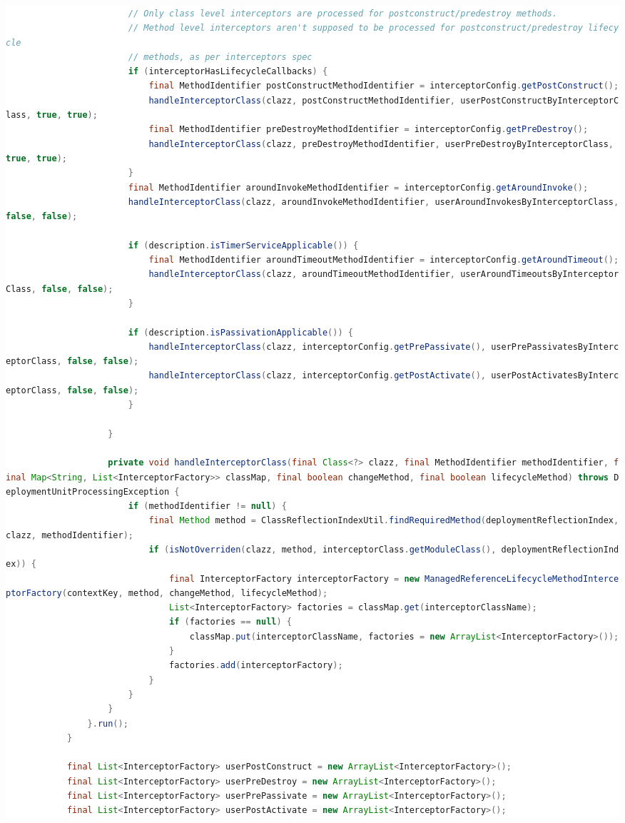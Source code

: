 ```java
                        // Only class level interceptors are processed for postconstruct/predestroy methods.
                        // Method level interceptors aren't supposed to be processed for postconstruct/predestroy lifecycle
                        // methods, as per interceptors spec
                        if (interceptorHasLifecycleCallbacks) {
                            final MethodIdentifier postConstructMethodIdentifier = interceptorConfig.getPostConstruct();
                            handleInterceptorClass(clazz, postConstructMethodIdentifier, userPostConstructByInterceptorClass, true, true);
                            final MethodIdentifier preDestroyMethodIdentifier = interceptorConfig.getPreDestroy();
                            handleInterceptorClass(clazz, preDestroyMethodIdentifier, userPreDestroyByInterceptorClass, true, true);
                        }
                        final MethodIdentifier aroundInvokeMethodIdentifier = interceptorConfig.getAroundInvoke();
                        handleInterceptorClass(clazz, aroundInvokeMethodIdentifier, userAroundInvokesByInterceptorClass, false, false);

                        if (description.isTimerServiceApplicable()) {
                            final MethodIdentifier aroundTimeoutMethodIdentifier = interceptorConfig.getAroundTimeout();
                            handleInterceptorClass(clazz, aroundTimeoutMethodIdentifier, userAroundTimeoutsByInterceptorClass, false, false);
                        }

                        if (description.isPassivationApplicable()) {
                            handleInterceptorClass(clazz, interceptorConfig.getPrePassivate(), userPrePassivatesByInterceptorClass, false, false);
                            handleInterceptorClass(clazz, interceptorConfig.getPostActivate(), userPostActivatesByInterceptorClass, false, false);
                        }

                    }

                    private void handleInterceptorClass(final Class<?> clazz, final MethodIdentifier methodIdentifier, final Map<String, List<InterceptorFactory>> classMap, final boolean changeMethod, final boolean lifecycleMethod) throws DeploymentUnitProcessingException {
                        if (methodIdentifier != null) {
                            final Method method = ClassReflectionIndexUtil.findRequiredMethod(deploymentReflectionIndex, clazz, methodIdentifier);
                            if (isNotOverriden(clazz, method, interceptorClass.getModuleClass(), deploymentReflectionIndex)) {
                                final InterceptorFactory interceptorFactory = new ManagedReferenceLifecycleMethodInterceptorFactory(contextKey, method, changeMethod, lifecycleMethod);
                                List<InterceptorFactory> factories = classMap.get(interceptorClassName);
                                if (factories == null) {
                                    classMap.put(interceptorClassName, factories = new ArrayList<InterceptorFactory>());
                                }
                                factories.add(interceptorFactory);
                            }
                        }
                    }
                }.run();
            }

            final List<InterceptorFactory> userPostConstruct = new ArrayList<InterceptorFactory>();
            final List<InterceptorFactory> userPreDestroy = new ArrayList<InterceptorFactory>();
            final List<InterceptorFactory> userPrePassivate = new ArrayList<InterceptorFactory>();
            final List<InterceptorFactory> userPostActivate = new ArrayList<InterceptorFactory>();
```